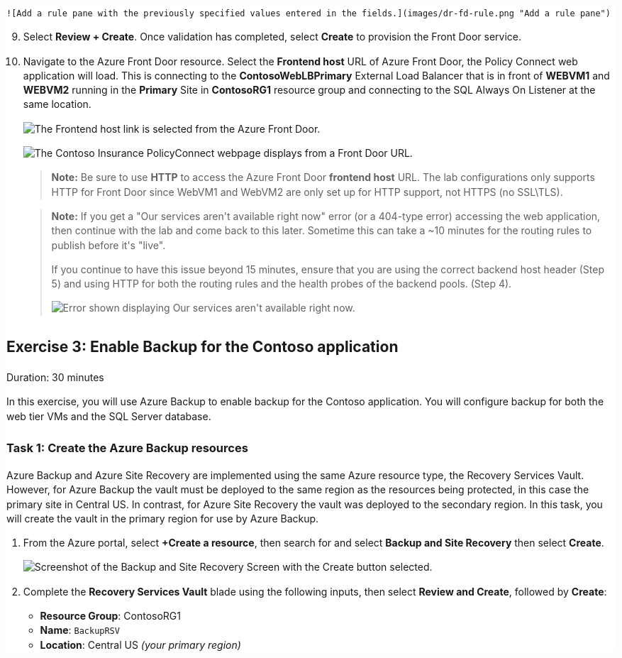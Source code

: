     ![Add a rule pane with the previously specified values entered in the fields.](images/dr-fd-rule.png "Add a rule pane")

9. Select **Review + Create**. Once validation has completed, select **Create** to provision the Front Door service.

10. Navigate to the Azure Front Door resource. Select the **Frontend host** URL of Azure Front Door, the Policy Connect web application will load. This is connecting to the **ContosoWebLBPrimary** External Load Balancer that is in front of **WEBVM1** and **WEBVM2** running in the **Primary** Site in **ContosoRG1** resource group and connecting to the SQL Always On Listener at the same location.

    ![The Frontend host link is selected from the Azure Front Door.](images/dr-fd.png "Frontend host link")

    ![The Contoso Insurance PolicyConnect webpage displays from a Front Door URL.](images/dr-fd-app.png "Contoso Insurance PolicyConnect webpage")

    > **Note:** Be sure to use **HTTP** to access the Azure Front Door **frontend host** URL. The lab configurations only supports HTTP for Front Door since WebVM1 and WebVM2 are only set up for HTTP support, not HTTPS (no SSL\TLS).

    > **Note:** If you get a "Our services aren't available right now" error (or a 404-type error) accessing the web application, then continue with the lab and come back to this later. Sometime this can take a ~10 minutes for the routing rules to publish before it's "live".
    >
    > If you continue to have this issue beyond 15 minutes, ensure that you are using the correct backend host header (Step 5) and using HTTP for both the routing rules and the health probes of the backend pools. (Step 4).
    >
    > ![Error shown displaying Our services aren't available right now.](images/image224-b.png "Error shown displaying Our services aren't available right now")

## Exercise 3: Enable Backup for the Contoso application

Duration: 30 minutes

In this exercise, you will use Azure Backup to enable backup for the Contoso application. You will configure backup for both the web tier VMs and the SQL Server database.

### Task 1: Create the Azure Backup resources

Azure Backup and Azure Site Recovery are implemented using the same Azure resource type, the Recovery Services Vault. However, for Azure Backup the vault must be deployed to the same region as the resources being protected, in this case the primary site in Central US. In contrast, for Azure Site Recovery the vault was deployed to the secondary region.  In this task, you will create the vault in the primary region for use by Azure Backup.

1.  From the Azure portal, select **+Create a resource**, then search for and select **Backup and Site Recovery** then select **Create**.

    ![Screenshot of the Backup and Site Recovery Screen with the Create button selected.](images/dr-srv-mktpl2.png "Backup and Site Recovery Screen Create Button")

2.  Complete the **Recovery Services Vault** blade using the following inputs, then select **Review and Create**, followed by **Create**:

    - **Resource Group**: ContosoRG1
    - **Name**: `BackupRSV`
    - **Location**: Central US *(your primary region)*
